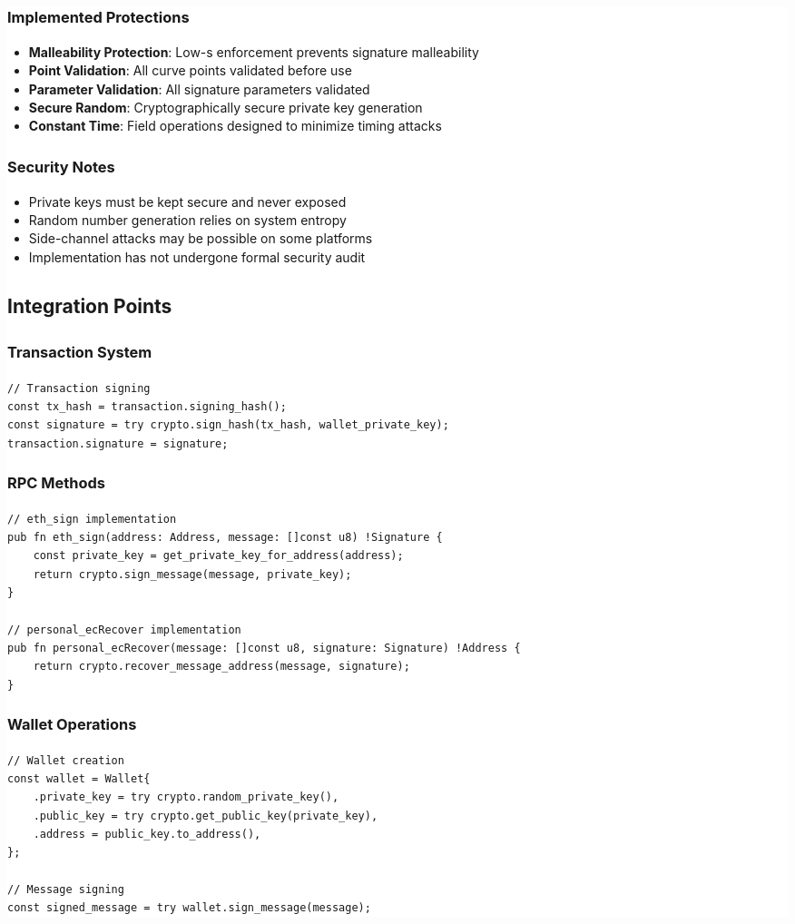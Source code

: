 ### Implemented Protections
- **Malleability Protection**: Low-s enforcement prevents signature malleability
- **Point Validation**: All curve points validated before use
- **Parameter Validation**: All signature parameters validated
- **Secure Random**: Cryptographically secure private key generation
- **Constant Time**: Field operations designed to minimize timing attacks

### Security Notes
- Private keys must be kept secure and never exposed
- Random number generation relies on system entropy
- Side-channel attacks may be possible on some platforms
- Implementation has not undergone formal security audit

## Integration Points

### Transaction System
```zig
// Transaction signing
const tx_hash = transaction.signing_hash();
const signature = try crypto.sign_hash(tx_hash, wallet_private_key);
transaction.signature = signature;
```

### RPC Methods
```zig
// eth_sign implementation
pub fn eth_sign(address: Address, message: []const u8) !Signature {
    const private_key = get_private_key_for_address(address);
    return crypto.sign_message(message, private_key);
}

// personal_ecRecover implementation
pub fn personal_ecRecover(message: []const u8, signature: Signature) !Address {
    return crypto.recover_message_address(message, signature);
}
```

### Wallet Operations
```zig
// Wallet creation
const wallet = Wallet{
    .private_key = try crypto.random_private_key(),
    .public_key = try crypto.get_public_key(private_key),
    .address = public_key.to_address(),
};

// Message signing
const signed_message = try wallet.sign_message(message);
```
